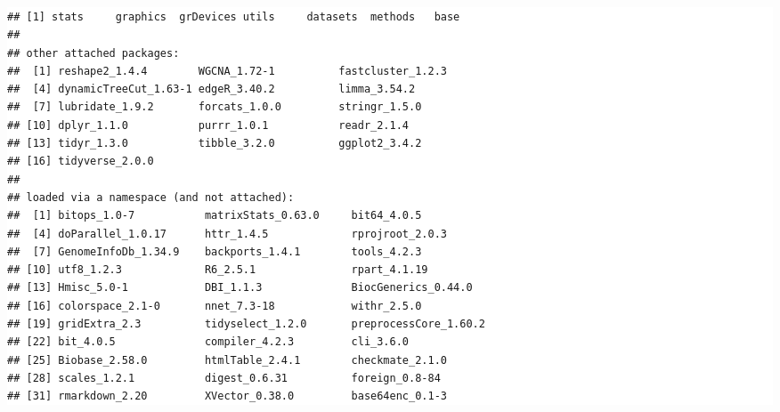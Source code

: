     ## [1] stats     graphics  grDevices utils     datasets  methods   base     
    ## 
    ## other attached packages:
    ##  [1] reshape2_1.4.4        WGCNA_1.72-1          fastcluster_1.2.3    
    ##  [4] dynamicTreeCut_1.63-1 edgeR_3.40.2          limma_3.54.2         
    ##  [7] lubridate_1.9.2       forcats_1.0.0         stringr_1.5.0        
    ## [10] dplyr_1.1.0           purrr_1.0.1           readr_2.1.4          
    ## [13] tidyr_1.3.0           tibble_3.2.0          ggplot2_3.4.2        
    ## [16] tidyverse_2.0.0      
    ## 
    ## loaded via a namespace (and not attached):
    ##  [1] bitops_1.0-7           matrixStats_0.63.0     bit64_4.0.5           
    ##  [4] doParallel_1.0.17      httr_1.4.5             rprojroot_2.0.3       
    ##  [7] GenomeInfoDb_1.34.9    backports_1.4.1        tools_4.2.3           
    ## [10] utf8_1.2.3             R6_2.5.1               rpart_4.1.19          
    ## [13] Hmisc_5.0-1            DBI_1.1.3              BiocGenerics_0.44.0   
    ## [16] colorspace_2.1-0       nnet_7.3-18            withr_2.5.0           
    ## [19] gridExtra_2.3          tidyselect_1.2.0       preprocessCore_1.60.2 
    ## [22] bit_4.0.5              compiler_4.2.3         cli_3.6.0             
    ## [25] Biobase_2.58.0         htmlTable_2.4.1        checkmate_2.1.0       
    ## [28] scales_1.2.1           digest_0.6.31          foreign_0.8-84        
    ## [31] rmarkdown_2.20         XVector_0.38.0         base64enc_0.1-3       